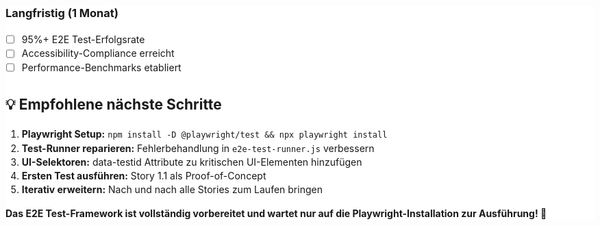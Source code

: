 ### **Langfristig (1 Monat)**
- [ ] 95%+ E2E Test-Erfolgsrate
- [ ] Accessibility-Compliance erreicht
- [ ] Performance-Benchmarks etabliert

## 💡 **Empfohlene nächste Schritte**

1. **Playwright Setup:** `npm install -D @playwright/test && npx playwright install`
2. **Test-Runner reparieren:** Fehlerbehandlung in `e2e-test-runner.js` verbessern
3. **UI-Selektoren:** data-testid Attribute zu kritischen UI-Elementen hinzufügen
4. **Ersten Test ausführen:** Story 1.1 als Proof-of-Concept
5. **Iterativ erweitern:** Nach und nach alle Stories zum Laufen bringen

**Das E2E Test-Framework ist vollständig vorbereitet und wartet nur auf die Playwright-Installation zur Ausführung! 🚀**

